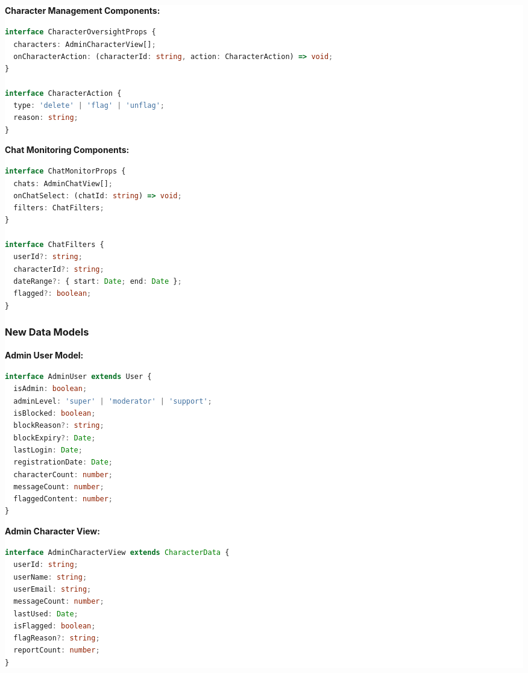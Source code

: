 **Character Management Components:**
```typescript
interface CharacterOversightProps {
  characters: AdminCharacterView[];
  onCharacterAction: (characterId: string, action: CharacterAction) => void;
}

interface CharacterAction {
  type: 'delete' | 'flag' | 'unflag';
  reason: string;
}
```

**Chat Monitoring Components:**
```typescript
interface ChatMonitorProps {
  chats: AdminChatView[];
  onChatSelect: (chatId: string) => void;
  filters: ChatFilters;
}

interface ChatFilters {
  userId?: string;
  characterId?: string;
  dateRange?: { start: Date; end: Date };
  flagged?: boolean;
}
```

### New Data Models

**Admin User Model:**
```typescript
interface AdminUser extends User {
  isAdmin: boolean;
  adminLevel: 'super' | 'moderator' | 'support';
  isBlocked: boolean;
  blockReason?: string;
  blockExpiry?: Date;
  lastLogin: Date;
  registrationDate: Date;
  characterCount: number;
  messageCount: number;
  flaggedContent: number;
}
```

**Admin Character View:**
```typescript
interface AdminCharacterView extends CharacterData {
  userId: string;
  userName: string;
  userEmail: string;
  messageCount: number;
  lastUsed: Date;
  isFlagged: boolean;
  flagReason?: string;
  reportCount: number;
}
```
